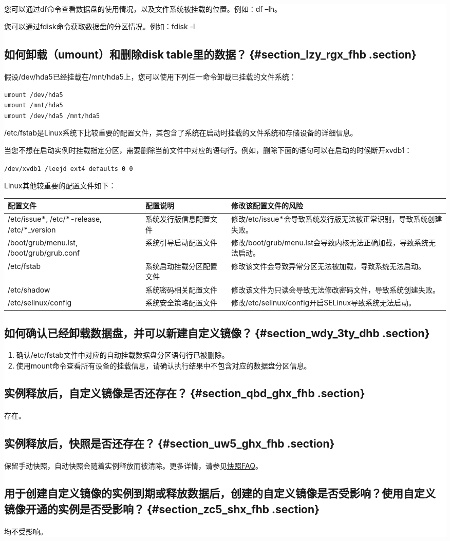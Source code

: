 您可以通过df命令查看数据盘的使用情况，以及文件系统被挂载的位置。例如：df –lh。

您可以通过fdisk命令获取数据盘的分区情况。例如：fdisk -l

## 如何卸载（umount）和删除disk table里的数据？ {#section_lzy_rgx_fhb .section}

假设/dev/hda5已经挂载在/mnt/hda5上，您可以使用下列任一命令卸载已挂载的文件系统：

```
umount /dev/hda5
umount /mnt/hda5
umount /dev/hda5 /mnt/hda5
```

 /etc/fstab是Linux系统下比较重要的配置文件，其包含了系统在启动时挂载的文件系统和存储设备的详细信息。

当您不想在启动实例时挂载指定分区，需要删除当前文件中对应的语句行。例如，删除下面的语句可以在启动的时候断开xvdb1：

```
/dev/xvdb1 /leejd ext4 defaults 0 0
```

Linux其他较重要的配置文件如下：

|配置文件|配置说明|修改该配置文件的风险|
|:---|:---|:---------|
|/etc/issue\*, /etc/\*-release, /etc/\*\_version|系统发行版信息配置文件|修改/etc/issue\*会导致系统发行版无法被正常识别，导致系统创建失败。|
|/boot/grub/menu.lst, /boot/grub/grub.conf|系统引导启动配置文件|修改/boot/grub/menu.lst会导致内核无法正确加载，导致系统无法启动。|
|/etc/fstab|系统启动挂载分区配置文件|修改该文件会导致异常分区无法被加载，导致系统无法启动。|
|/etc/shadow|系统密码相关配置文件|修改该文件为只读会导致无法修改密码文件，导致系统创建失败。|
|/etc/selinux/config|系统安全策略配置文件|修改/etc/selinux/config开启SELinux导致系统无法启动。|

## 如何确认已经卸载数据盘，并可以新建自定义镜像？ {#section_wdy_3ty_dhb .section}

1.  确认/etc/fstab文件中对应的自动挂载数据盘分区语句行已被删除。
2.  使用mount命令查看所有设备的挂载信息，请确认执行结果中不包含对应的数据盘分区信息。

## 实例释放后，自定义镜像是否还存在？ {#section_qbd_ghx_fhb .section}

存在。

## 实例释放后，快照是否还存在？ {#section_uw5_ghx_fhb .section}

保留手动快照，自动快照会随着实例释放而被清除。更多详情，请参见[快照FAQ](../../../../../cn.zh-CN/快照/常见问题/快照FAQ.md#)。

## 用于创建自定义镜像的实例到期或释放数据后，创建的自定义镜像是否受影响？使用自定义镜像开通的实例是否受影响？ {#section_zc5_shx_fhb .section}

均不受影响。
